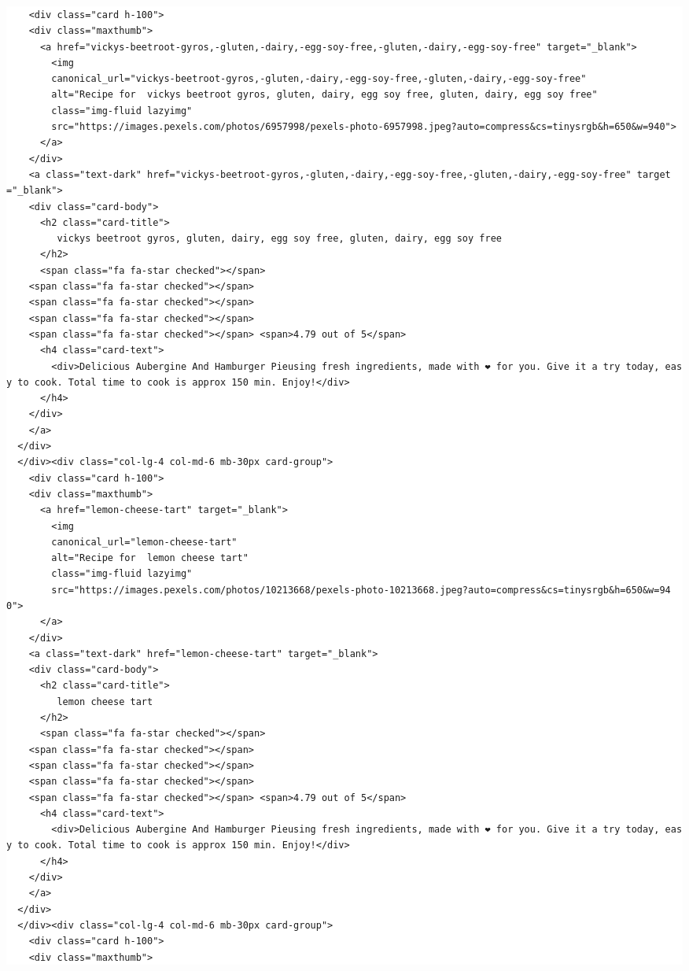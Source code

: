         <div class="card h-100">
        <div class="maxthumb">
          <a href="vickys-beetroot-gyros,-gluten,-dairy,-egg-soy-free,-gluten,-dairy,-egg-soy-free" target="_blank">
            <img
            canonical_url="vickys-beetroot-gyros,-gluten,-dairy,-egg-soy-free,-gluten,-dairy,-egg-soy-free"
            alt="Recipe for  vickys beetroot gyros, gluten, dairy, egg soy free, gluten, dairy, egg soy free"
            class="img-fluid lazyimg"
            src="https://images.pexels.com/photos/6957998/pexels-photo-6957998.jpeg?auto=compress&cs=tinysrgb&h=650&w=940">
          </a>
        </div>
        <a class="text-dark" href="vickys-beetroot-gyros,-gluten,-dairy,-egg-soy-free,-gluten,-dairy,-egg-soy-free" target="_blank">
        <div class="card-body">
          <h2 class="card-title">
             vickys beetroot gyros, gluten, dairy, egg soy free, gluten, dairy, egg soy free
          </h2>
          <span class="fa fa-star checked"></span>
        <span class="fa fa-star checked"></span>
        <span class="fa fa-star checked"></span>
        <span class="fa fa-star checked"></span>
        <span class="fa fa-star checked"></span> <span>4.79 out of 5</span>
          <h4 class="card-text">
            <div>Delicious Aubergine And Hamburger Pieusing fresh ingredients, made with ❤️ for you. Give it a try today, easy to cook. Total time to cook is approx 150 min. Enjoy!</div>
          </h4>
        </div>
        </a>
      </div>
      </div><div class="col-lg-4 col-md-6 mb-30px card-group">
        <div class="card h-100">
        <div class="maxthumb">
          <a href="lemon-cheese-tart" target="_blank">
            <img
            canonical_url="lemon-cheese-tart"
            alt="Recipe for  lemon cheese tart"
            class="img-fluid lazyimg"
            src="https://images.pexels.com/photos/10213668/pexels-photo-10213668.jpeg?auto=compress&cs=tinysrgb&h=650&w=940">
          </a>
        </div>
        <a class="text-dark" href="lemon-cheese-tart" target="_blank">
        <div class="card-body">
          <h2 class="card-title">
             lemon cheese tart
          </h2>
          <span class="fa fa-star checked"></span>
        <span class="fa fa-star checked"></span>
        <span class="fa fa-star checked"></span>
        <span class="fa fa-star checked"></span>
        <span class="fa fa-star checked"></span> <span>4.79 out of 5</span>
          <h4 class="card-text">
            <div>Delicious Aubergine And Hamburger Pieusing fresh ingredients, made with ❤️ for you. Give it a try today, easy to cook. Total time to cook is approx 150 min. Enjoy!</div>
          </h4>
        </div>
        </a>
      </div>
      </div><div class="col-lg-4 col-md-6 mb-30px card-group">
        <div class="card h-100">
        <div class="maxthumb">